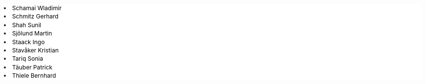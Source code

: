 <li style="outline-width: 0px; outline-style: initial; outline-color: initial; font-size: 12px; background-image: initial; background-attachment: initial; background-origin: initial; background-clip: initial; background-color: transparent; background-position: initial initial; background-repeat: initial initial; padding: 0px; margin: 0px; border: 0px initial initial;">
  <span color="#2222aa" style="color: #000000;"><span style="font-size: 12px;">Schamai Wladimir&nbsp;</span></span>
</li>
<li style="outline-width: 0px; outline-style: initial; outline-color: initial; font-size: 12px; background-image: initial; background-attachment: initial; background-origin: initial; background-clip: initial; background-color: transparent; background-position: initial initial; background-repeat: initial initial; padding: 0px; margin: 0px; border: 0px initial initial;">
  <span color="#2222aa" style="color: #000000;"><span style="font-size: 12px;">Schmitz Gerhard&nbsp;</span></span>
</li>
<li style="outline-width: 0px; outline-style: initial; outline-color: initial; font-size: 12px; background-image: initial; background-attachment: initial; background-origin: initial; background-clip: initial; background-color: transparent; background-position: initial initial; background-repeat: initial initial; padding: 0px; margin: 0px; border: 0px initial initial;">
  <span color="#2222aa" style="color: #000000;">Shah Sunil&nbsp;</span>
</li>
<li style="outline-width: 0px; outline-style: initial; outline-color: initial; font-size: 12px; background-image: initial; background-attachment: initial; background-origin: initial; background-clip: initial; background-color: transparent; background-position: initial initial; background-repeat: initial initial; padding: 0px; margin: 0px; border: 0px initial initial;">
  <span color="#2222aa" style="color: #000000;"><span style="font-size: 12px;">Sjölund Martin&nbsp;</span></span>
</li>
<li style="outline-width: 0px; outline-style: initial; outline-color: initial; font-size: 12px; background-image: initial; background-attachment: initial; background-origin: initial; background-clip: initial; background-color: transparent; background-position: initial initial; background-repeat: initial initial; padding: 0px; margin: 0px; border: 0px initial initial;">
  <span color="#2222aa" style="color: #000000;"><span style="font-size: 12px;">Staack Ingo&nbsp;</span></span>
</li>
<li style="outline-width: 0px; outline-style: initial; outline-color: initial; font-size: 12px; background-image: initial; background-attachment: initial; background-origin: initial; background-clip: initial; background-color: transparent; background-position: initial initial; background-repeat: initial initial; padding: 0px; margin: 0px; border: 0px initial initial;">
  <span color="#2222aa" style="color: #000000;"><span style="font-size: 12px;">Stavåker Kristian</span></span>
</li>
<li style="outline-width: 0px; outline-style: initial; outline-color: initial; font-size: 12px; background-image: initial; background-attachment: initial; background-origin: initial; background-clip: initial; background-color: transparent; background-position: initial initial; background-repeat: initial initial; padding: 0px; margin: 0px; border: 0px initial initial;">
  <span color="#2222aa" style="color: #000000;"><span style="font-size: 12px;">Tariq Sonia&nbsp;</span></span>
</li>
<li style="outline-width: 0px; outline-style: initial; outline-color: initial; font-size: 12px; background-image: initial; background-attachment: initial; background-origin: initial; background-clip: initial; background-color: transparent; background-position: initial initial; background-repeat: initial initial; padding: 0px; margin: 0px; border: 0px initial initial;">
  <span color="#2222aa" style="color: #000000;"><span style="font-size: 12px;">Täuber Patrick&nbsp;</span></span>
</li>
<li style="outline-width: 0px; outline-style: initial; outline-color: initial; font-size: 12px; background-image: initial; background-attachment: initial; background-origin: initial; background-clip: initial; background-color: transparent; background-position: initial initial; background-repeat: initial initial; padding: 0px; margin: 0px; border: 0px initial initial;">
  <span color="#2222aa" style="color: #000000;"><span style="font-size: 12px;">Thiele Bernhard&nbsp;</span></span>
</li>